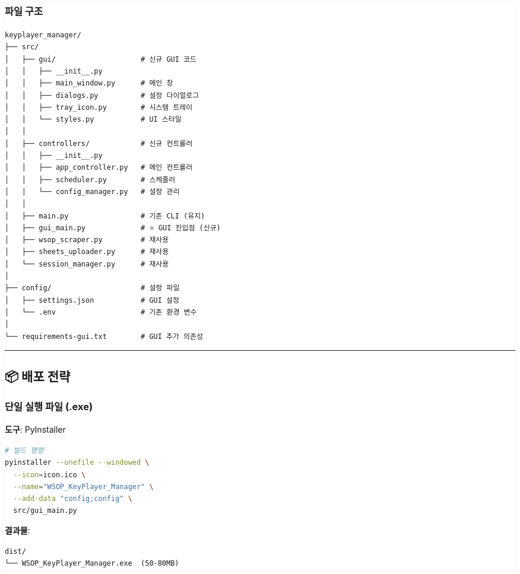 ### 파일 구조

```
keyplayer_manager/
├── src/
│   ├── gui/                    # 신규 GUI 코드
│   │   ├── __init__.py
│   │   ├── main_window.py      # 메인 창
│   │   ├── dialogs.py          # 설정 다이얼로그
│   │   ├── tray_icon.py        # 시스템 트레이
│   │   └── styles.py           # UI 스타일
│   │
│   ├── controllers/            # 신규 컨트롤러
│   │   ├── __init__.py
│   │   ├── app_controller.py   # 메인 컨트롤러
│   │   ├── scheduler.py        # 스케줄러
│   │   └── config_manager.py   # 설정 관리
│   │
│   ├── main.py                 # 기존 CLI (유지)
│   ├── gui_main.py             # ⭐ GUI 진입점 (신규)
│   ├── wsop_scraper.py         # 재사용
│   ├── sheets_uploader.py      # 재사용
│   └── session_manager.py      # 재사용
│
├── config/                     # 설정 파일
│   ├── settings.json           # GUI 설정
│   └── .env                    # 기존 환경 변수
│
└── requirements-gui.txt        # GUI 추가 의존성
```

---

## 📦 배포 전략

### 단일 실행 파일 (.exe)

**도구**: PyInstaller

```bash
# 빌드 명령
pyinstaller --onefile --windowed \
  --icon=icon.ico \
  --name="WSOP_KeyPlayer_Manager" \
  --add-data "config;config" \
  src/gui_main.py
```

**결과물**:
```
dist/
└── WSOP_KeyPlayer_Manager.exe  (50-80MB)
```
